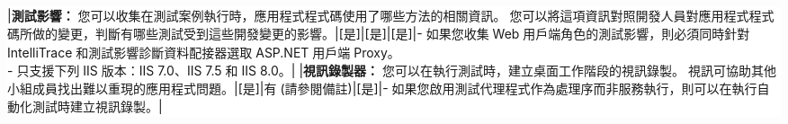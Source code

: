 |**測試影響：** 您可以收集在測試案例執行時，應用程式程式碼使用了哪些方法的相關資訊。 您可以將這項資訊對照開發人員對應用程式程式碼所做的變更，判斷有哪些測試受到這些開發變更的影響。|[是]|[是]|[是]|-   如果您收集 Web 用戶端角色的測試影響，則必須同時針對 IntelliTrace 和測試影響診斷資料配接器選取 ASP.NET 用戶端 Proxy。<br />-   只支援下列 IIS 版本：IIS 7.0、IIS 7.5 和 IIS 8.0。|
|**視訊錄製器：** 您可以在執行測試時，建立桌面工作階段的視訊錄製。 視訊可協助其他小組成員找出難以重現的應用程式問題。|[是]|有 (請參閱備註)|[是]|-   如果您啟用測試代理程式作為處理序而非服務執行，則可以在執行自動化測試時建立視訊錄製。|